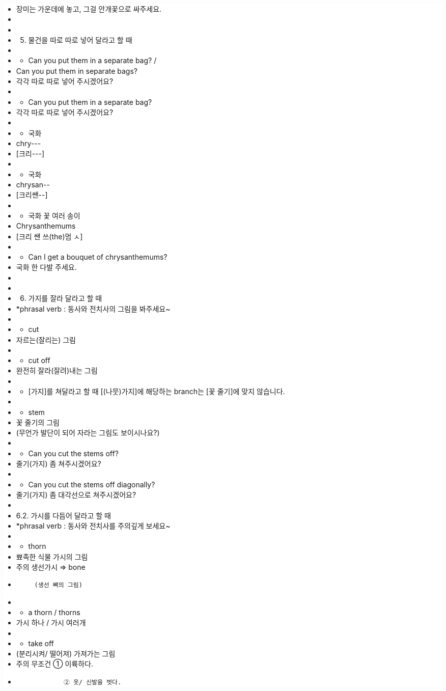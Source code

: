 *   장미는 가운데에 놓고, 그걸 안개꽃으로 싸주세요.
* 
* 
* 5. 물건을 따로 따로 넣어 달라고 할 때
* 
* - Can you put them in a separate bag? /
*   Can you put them in separate bags?
*   각각 따로 따로 넣어 주시겠어요?
* 
* - Can you put them in a separate bag?
*   각각 따로 따로 넣어 주시겠어요?
* 
* - 국화
*   chry---
*   [크리---]
* 
* - 국화
*   chrysan--
*   [크리쌘--]
* 
* - 국화 꽃 여러 송이
*   Chrysanthemums
*   [크리 쌘 쓰(the)멈 ㅅ]
* 
* - Can I get a bouquet of chrysanthemums?
*   국화 한 다발 주세요.
* 
* 
* 6. 가지를 잘라 달라고 할 때
* *phrasal verb : 동사와 전치사의 그림을 봐주세요~
* 
* - cut 
*   자르는(잘리는) 그림
* 
* - cut off
*   완전히 잘라(잘려)내는 그림
* 
* - [가지]를 쳐달라고 할 때 [(나뭇)가지]에 해당하는 branch는 [꽃 줄기]에 맞지 않습니다.
* 
* - stem
*   꽃 줄기의 그림
*   (무언가 발단이 되어 자라는 그림도 보이시나요?)
* 
* - Can you cut the stems off?
*   줄기(가지) 좀 쳐주시겠어요?
* 
* - Can you cut the stems off diagonally?
*   줄기(가지) 좀 대각선으로 쳐주시겠어요?
* 
* 6.2. 가시를 다듬어 달라고 할 때
* *phrasal verb : 동사와 전치사를 주의깊게 보세요~
* 
* - thorn 
*   뾰족한 식물 가시의 그림
* 주의 생선가시 ⇒ bone
*          (생선 뼈의 그림)
* 
* - a thorn / thorns
*   가시 하나 / 가시 여러개
* 
* - take off
*   (분리시켜/ 떨어져) 가져가는 그림
* 주의 무조건 ➀ 이륙하다.
*                  ➁ 옷/ 신발을 벗다.